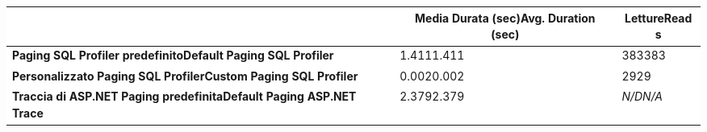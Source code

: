 
|  | <span data-ttu-id="35c48-368">**Media Durata (sec)**</span><span class="sxs-lookup"><span data-stu-id="35c48-368">**Avg. Duration (sec)**</span></span> | <span data-ttu-id="35c48-369">**Letture**</span><span class="sxs-lookup"><span data-stu-id="35c48-369">**Reads**</span></span> |
| --- | --- | --- |
| <span data-ttu-id="35c48-370">**Paging SQL Profiler predefinito**</span><span class="sxs-lookup"><span data-stu-id="35c48-370">**Default Paging SQL Profiler**</span></span> | <span data-ttu-id="35c48-371">1.411</span><span class="sxs-lookup"><span data-stu-id="35c48-371">1.411</span></span> | <span data-ttu-id="35c48-372">383</span><span class="sxs-lookup"><span data-stu-id="35c48-372">383</span></span> |
| <span data-ttu-id="35c48-373">**Personalizzato Paging SQL Profiler**</span><span class="sxs-lookup"><span data-stu-id="35c48-373">**Custom Paging SQL Profiler**</span></span> | <span data-ttu-id="35c48-374">0.002</span><span class="sxs-lookup"><span data-stu-id="35c48-374">0.002</span></span> | <span data-ttu-id="35c48-375">29</span><span class="sxs-lookup"><span data-stu-id="35c48-375">29</span></span> |
| <span data-ttu-id="35c48-376">**Traccia di ASP.NET Paging predefinita**</span><span class="sxs-lookup"><span data-stu-id="35c48-376">**Default Paging ASP.NET Trace**</span></span> | <span data-ttu-id="35c48-377">2.379</span><span class="sxs-lookup"><span data-stu-id="35c48-377">2.379</span></span> | <span data-ttu-id="35c48-378">*N/D*</span><span class="sxs-lookup"><span data-stu-id="35c48-378">*N/A*</span></span> |
